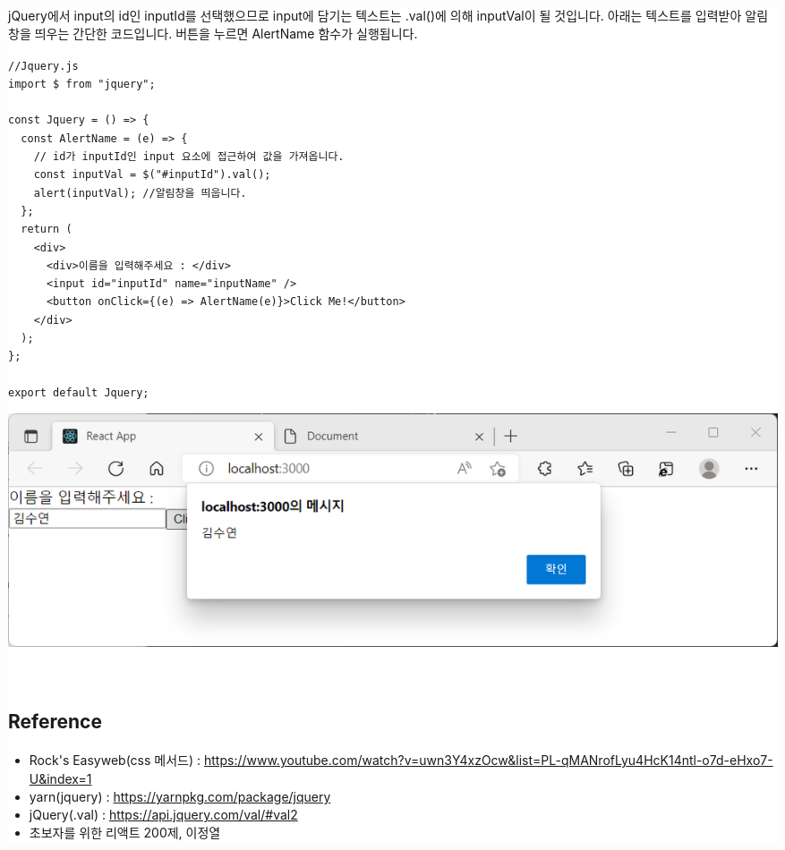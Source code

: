 jQuery에서 input의 id인 inputId를 선택했으므로 input에 담기는 텍스트는 .val()에 의해 inputVal이 될 것입니다.
아래는 텍스트를 입력받아 알림창을 띄우는 간단한 코드입니다. 버튼을 누르면 AlertName 함수가 실행됩니다.

```
//Jquery.js
import $ from "jquery";

const Jquery = () => {
  const AlertName = (e) => {
    // id가 inputId인 input 요소에 접근하여 값을 가져옵니다.
    const inputVal = $("#inputId").val();
    alert(inputVal); //알림창을 띄웁니다.
  };
  return (
    <div>
      <div>이름을 입력해주세요 : </div>
      <input id="inputId" name="inputName" />
      <button onClick={(e) => AlertName(e)}>Click Me!</button>
    </div>
  );
};

export default Jquery;
```

![default](../imgs/image-jquery-alert.png)

<br>

## Reference

- Rock's Easyweb(css 메서드) : https://www.youtube.com/watch?v=uwn3Y4xzOcw&list=PL-qMANrofLyu4HcK14ntl-o7d-eHxo7-U&index=1
- yarn(jquery) : https://yarnpkg.com/package/jquery
- jQuery(.val) : https://api.jquery.com/val/#val2
- 초보자를 위한 리액트 200제, 이정열
